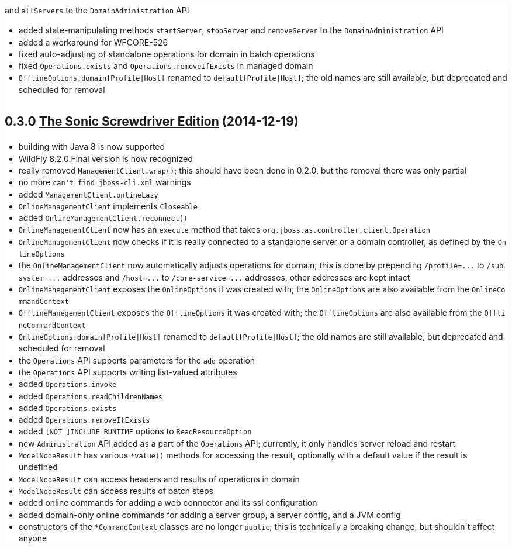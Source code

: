   and `allServers` to the `DomainAdministration` API
- added state-manipulating methods `startServer`, `stopServer`
  and `removeServer` to the `DomainAdministration` API
- added a workaround for WFCORE-526
- fixed auto-adjusting of standalone operations for domain in batch operations
- fixed `Operations.exists` and `Operations.removeIfExists` in managed domain
- `OfflineOptions.domain[Profile|Host]` renamed to `default[Profile|Host]`;
  the old names are still available, but deprecated and scheduled for removal

## 0.3.0 [The Sonic Screwdriver Edition](https://en.wikipedia.org/wiki/Sonic_screwdriver) (2014-12-19)

- building with Java 8 is now supported
- WildFly 8.2.0.Final version is now recognized
- really removed `ManagementClient.wrap()`; this should have been done
  in 0.2.0, but the removal there was only partial
- no more `can't find jboss-cli.xml` warnings
- added `ManagementClient.onlineLazy`
- `OnlineManagementClient` implements `Closeable`
- added `OnlineManagementClient.reconnect()`
- `OnlineManagementClient` now has an `execute` method that takes
  `org.jboss.as.controller.client.Operation`
- `OnlineManagementClient` now checks if it is really connected to a standalone
  server or a domain controller, as defined by the `OnlineOptions`
- the `OnlineManagementClient` now automatically adjusts operations for domain;
  this is done by prepending `/profile=...` to `/subsystem=...` addresses and
  `/host=...` to `/core-service=...` addresses, other addresses are kept intact
- `OnlineManegementClient` exposes the `OnlineOptions` it was created with;
  the `OnlineOptions` are also available from the `OnlineCommandContext`
- `OfflineManegementClient` exposes the `OfflineOptions` it was created with;
  the `OfflineOptions` are also available from the `OfflineCommandContext`
- `OnlineOptions.domain[Profile|Host]` renamed to `default[Profile|Host]`;
  the old names are still available, but deprecated and scheduled for removal
- the `Operations` API supports parameters for the `add` operation
- the `Operations` API supports writing list-valued attributes
- added `Operations.invoke`
- added `Operations.readChildrenNames`
- added `Operations.exists`
- added `Operations.removeIfExists`
- added `[NOT_]INCLUDE_RUNTIME` options to `ReadResourceOption`
- new `Administration` API added as a part of the `Operations` API;
  currently, it only handles server reload and restart
- `ModelNodeResult` has various `*value()` methods for accessing the result,
  optionally with a default value if the result is undefined
- `ModelNodeResult` can access headers and results of operations in domain
- `ModelNodeResult` can access results of batch steps
- added online commands for adding a web connector and its ssl configuration
- added domain-only online commands for adding a server group,
  a server config, and a JVM config
- constructors of the `*CommandContext` classes are no longer `public`;
  this is technically a breaking change, but shouldn't affect anyone

